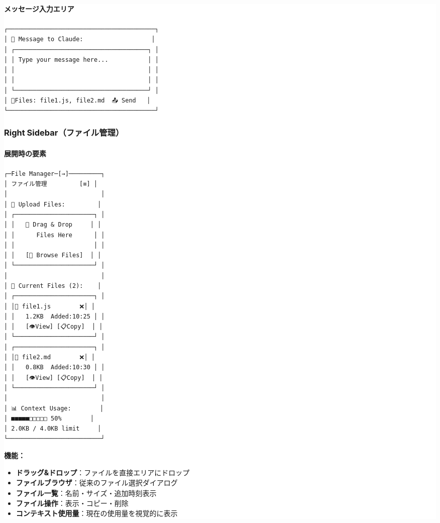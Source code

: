 #### メッセージ入力エリア
```
┌─────────────────────────────────────────┐
│ 💬 Message to Claude:                   │
│ ┌─────────────────────────────────────┐ │
│ │ Type your message here...           │ │
│ │                                     │ │
│ │                                     │ │
│ └─────────────────────────────────────┘ │
│ 📎Files: file1.js, file2.md  📤 Send   │
└─────────────────────────────────────────┘
```

### Right Sidebar（ファイル管理）

#### 展開時の要素
```
┌─File Manager─[→]─────────┐
│ ファイル管理         [≡] │
│                          │
│ 📎 Upload Files:         │
│ ┌──────────────────────┐ │
│ │   📁 Drag & Drop     │ │
│ │      Files Here      │ │
│ │                      │ │
│ │   [📄 Browse Files]  │ │
│ └──────────────────────┘ │
│                          │
│ 📄 Current Files (2):    │
│ ┌──────────────────────┐ │
│ │📄 file1.js        ❌│ │
│ │   1.2KB  Added:10:25 │ │
│ │   [👁View] [📋Copy]  │ │
│ └──────────────────────┘ │
│ ┌──────────────────────┐ │
│ │📄 file2.md        ❌│ │
│ │   0.8KB  Added:10:30 │ │
│ │   [👁View] [📋Copy]  │ │
│ └──────────────────────┘ │
│                          │
│ 📊 Context Usage:        │
│ ■■■■■□□□□□ 50%        │
│ 2.0KB / 4.0KB limit     │
└──────────────────────────┘
```

**機能：**
- **ドラッグ&ドロップ**：ファイルを直接エリアにドロップ
- **ファイルブラウザ**：従来のファイル選択ダイアログ
- **ファイル一覧**：名前・サイズ・追加時刻表示
- **ファイル操作**：表示・コピー・削除
- **コンテキスト使用量**：現在の使用量を視覚的に表示
